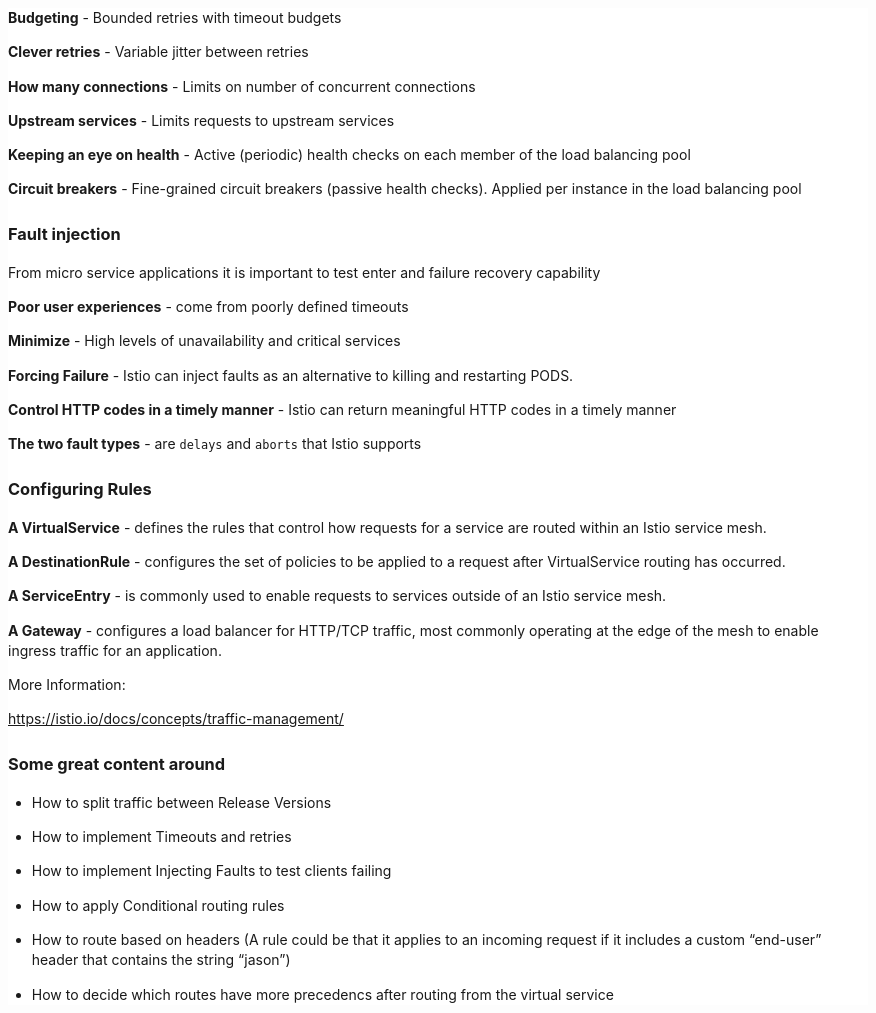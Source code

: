 **Budgeting** - Bounded retries with timeout budgets

**Clever retries** -  Variable jitter between retries

**How many connections** - Limits on number of concurrent connections

**Upstream services** - Limits requests to upstream services

**Keeping an eye on health** - Active (periodic) health checks on each member of the load balancing pool

**Circuit breakers** - Fine-grained circuit breakers (passive health checks). Applied per instance in the load balancing pool

### Fault injection

From micro service applications it is important to test enter and failure recovery capability

**Poor user experiences** - come from poorly defined timeouts

**Minimize** - High levels of unavailability and critical services

**Forcing Failure** - Istio can inject faults as an alternative to killing and restarting PODS.

**Control HTTP codes in a timely manner** - Istio can return meaningful HTTP codes in a timely manner

**The two fault types** - are `delays` and `aborts` that Istio supports

### Configuring Rules

**A VirtualService** -  defines the rules that control how requests for a service are routed within an Istio service mesh.

**A DestinationRule** - configures the set of policies to be applied to a request after VirtualService routing has occurred.

**A ServiceEntry** - is commonly used to enable requests to services outside of an Istio service mesh.

**A Gateway** - configures a load balancer for HTTP/TCP traffic, most commonly operating at the edge of the mesh to enable ingress traffic for an application.

More Information:

https://istio.io/docs/concepts/traffic-management/

### Some great content around

 - How to split traffic between Release Versions

 - How to implement Timeouts and retries

 - How to implement Injecting Faults to test clients failing

 - How to apply Conditional routing rules

 - How to route based on headers (A rule could be that it applies to an incoming request if it includes a custom “end-user” header that contains the string “jason”)

 - How to decide which routes have more precedencs after routing from the virtual service
